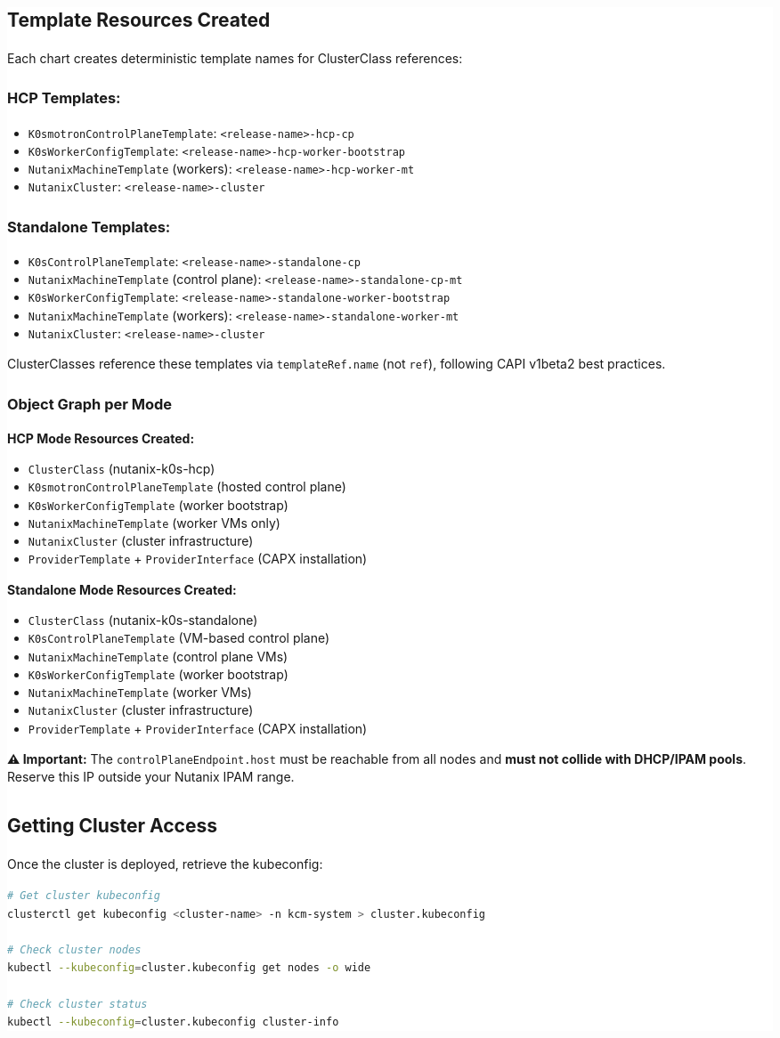 ## Template Resources Created

Each chart creates deterministic template names for ClusterClass references:

### HCP Templates:
- `K0smotronControlPlaneTemplate`: `<release-name>-hcp-cp`
- `K0sWorkerConfigTemplate`: `<release-name>-hcp-worker-bootstrap` 
- `NutanixMachineTemplate` (workers): `<release-name>-hcp-worker-mt`
- `NutanixCluster`: `<release-name>-cluster`

### Standalone Templates:
- `K0sControlPlaneTemplate`: `<release-name>-standalone-cp`
- `NutanixMachineTemplate` (control plane): `<release-name>-standalone-cp-mt`
- `K0sWorkerConfigTemplate`: `<release-name>-standalone-worker-bootstrap`
- `NutanixMachineTemplate` (workers): `<release-name>-standalone-worker-mt`
- `NutanixCluster`: `<release-name>-cluster`

ClusterClasses reference these templates via `templateRef.name` (not `ref`), following CAPI v1beta2 best practices.

### **Object Graph per Mode**

**HCP Mode Resources Created:**
- `ClusterClass` (nutanix-k0s-hcp)
- `K0smotronControlPlaneTemplate` (hosted control plane)
- `K0sWorkerConfigTemplate` (worker bootstrap)
- `NutanixMachineTemplate` (worker VMs only)
- `NutanixCluster` (cluster infrastructure)
- `ProviderTemplate` + `ProviderInterface` (CAPX installation)

**Standalone Mode Resources Created:**
- `ClusterClass` (nutanix-k0s-standalone)
- `K0sControlPlaneTemplate` (VM-based control plane)
- `NutanixMachineTemplate` (control plane VMs)
- `K0sWorkerConfigTemplate` (worker bootstrap)
- `NutanixMachineTemplate` (worker VMs)
- `NutanixCluster` (cluster infrastructure)
- `ProviderTemplate` + `ProviderInterface` (CAPX installation)

**⚠️ Important:** The `controlPlaneEndpoint.host` must be reachable from all nodes and **must not collide with DHCP/IPAM pools**. Reserve this IP outside your Nutanix IPAM range.

## Getting Cluster Access

Once the cluster is deployed, retrieve the kubeconfig:

```bash
# Get cluster kubeconfig
clusterctl get kubeconfig <cluster-name> -n kcm-system > cluster.kubeconfig

# Check cluster nodes
kubectl --kubeconfig=cluster.kubeconfig get nodes -o wide

# Check cluster status
kubectl --kubeconfig=cluster.kubeconfig cluster-info
```
